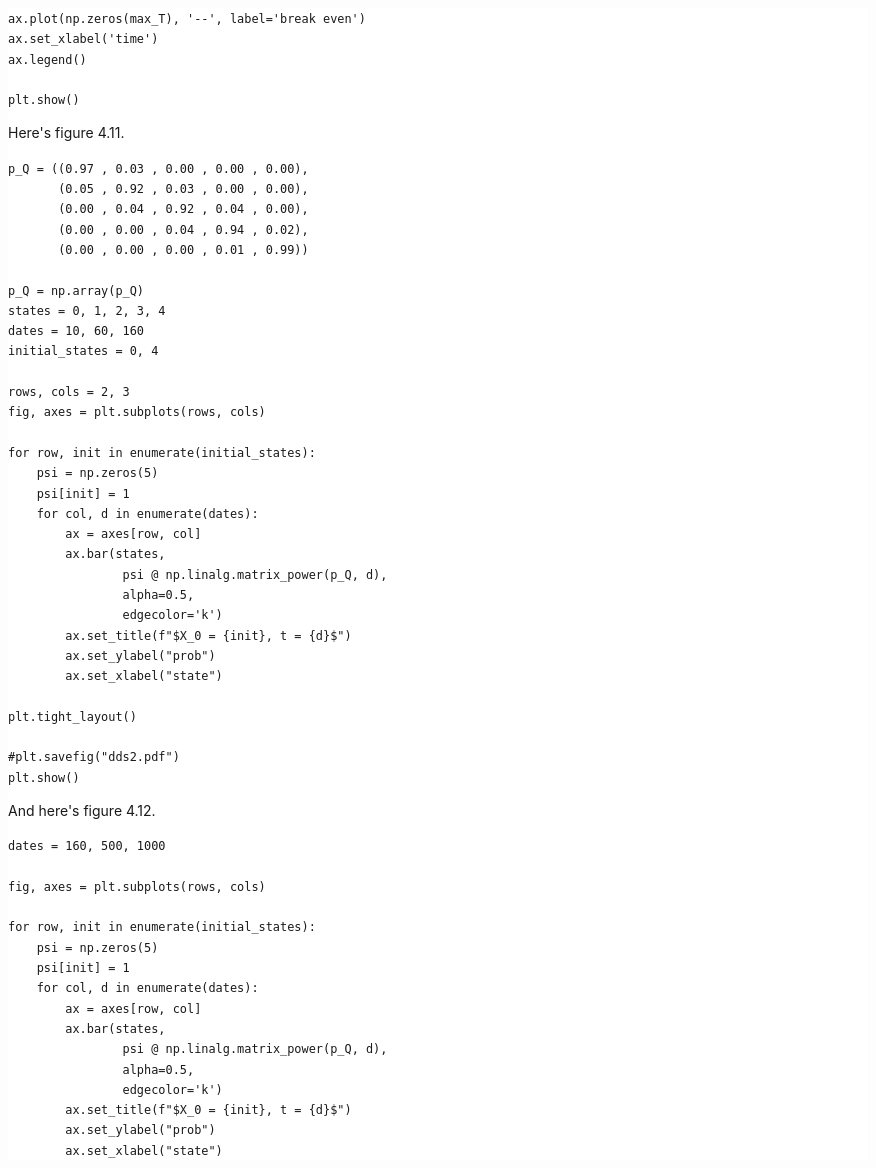 ```{code-cell} ipython3
ax.plot(np.zeros(max_T), '--', label='break even')
ax.set_xlabel('time')
ax.legend()

plt.show()

```

Here's figure 4.11.


```{code-cell} ipython3
p_Q = ((0.97 , 0.03 , 0.00 , 0.00 , 0.00),
       (0.05 , 0.92 , 0.03 , 0.00 , 0.00),
       (0.00 , 0.04 , 0.92 , 0.04 , 0.00),
       (0.00 , 0.00 , 0.04 , 0.94 , 0.02),
       (0.00 , 0.00 , 0.00 , 0.01 , 0.99))

p_Q = np.array(p_Q)
states = 0, 1, 2, 3, 4
dates = 10, 60, 160
initial_states = 0, 4

rows, cols = 2, 3
fig, axes = plt.subplots(rows, cols)

for row, init in enumerate(initial_states):
    psi = np.zeros(5)
    psi[init] = 1
    for col, d in enumerate(dates):
        ax = axes[row, col]
        ax.bar(states, 
                psi @ np.linalg.matrix_power(p_Q, d), 
                alpha=0.5,
                edgecolor='k')
        ax.set_title(f"$X_0 = {init}, t = {d}$")
        ax.set_ylabel("prob")
        ax.set_xlabel("state")

plt.tight_layout()

#plt.savefig("dds2.pdf")
plt.show()
```


And here's figure 4.12.


```{code-cell} ipython3
dates = 160, 500, 1000

fig, axes = plt.subplots(rows, cols)

for row, init in enumerate(initial_states):
    psi = np.zeros(5)
    psi[init] = 1
    for col, d in enumerate(dates):
        ax = axes[row, col]
        ax.bar(states, 
                psi @ np.linalg.matrix_power(p_Q, d), 
                alpha=0.5,
                edgecolor='k')
        ax.set_title(f"$X_0 = {init}, t = {d}$")
        ax.set_ylabel("prob")
        ax.set_xlabel("state")

```